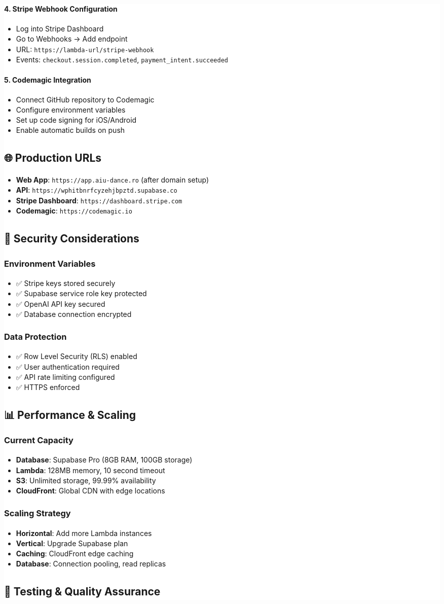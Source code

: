 #### 4. Stripe Webhook Configuration
- Log into Stripe Dashboard
- Go to Webhooks → Add endpoint
- URL: `https://lambda-url/stripe-webhook`
- Events: `checkout.session.completed`, `payment_intent.succeeded`

#### 5. Codemagic Integration
- Connect GitHub repository to Codemagic
- Configure environment variables
- Set up code signing for iOS/Android
- Enable automatic builds on push

## 🌐 Production URLs

- **Web App**: `https://app.aiu-dance.ro` (after domain setup)
- **API**: `https://wphitbnrfcyzehjbpztd.supabase.co`
- **Stripe Dashboard**: `https://dashboard.stripe.com`
- **Codemagic**: `https://codemagic.io`

## 🔐 Security Considerations

### Environment Variables
- ✅ Stripe keys stored securely
- ✅ Supabase service role key protected
- ✅ OpenAI API key secured
- ✅ Database connection encrypted

### Data Protection
- ✅ Row Level Security (RLS) enabled
- ✅ User authentication required
- ✅ API rate limiting configured
- ✅ HTTPS enforced

## 📊 Performance & Scaling

### Current Capacity
- **Database**: Supabase Pro (8GB RAM, 100GB storage)
- **Lambda**: 128MB memory, 10 second timeout
- **S3**: Unlimited storage, 99.99% availability
- **CloudFront**: Global CDN with edge locations

### Scaling Strategy
- **Horizontal**: Add more Lambda instances
- **Vertical**: Upgrade Supabase plan
- **Caching**: CloudFront edge caching
- **Database**: Connection pooling, read replicas

## 🧪 Testing & Quality Assurance
